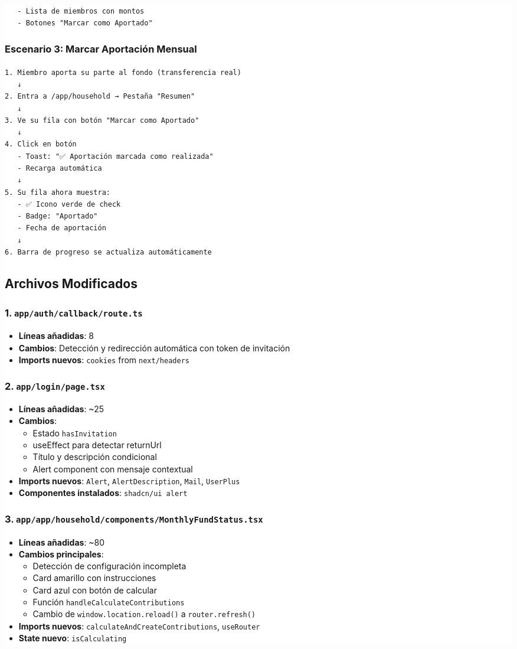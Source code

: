 ```
   - Lista de miembros con montos
   - Botones "Marcar como Aportado"
```

### Escenario 3: Marcar Aportación Mensual

```
1. Miembro aporta su parte al fondo (transferencia real)
   ↓
2. Entra a /app/household → Pestaña "Resumen"
   ↓
3. Ve su fila con botón "Marcar como Aportado"
   ↓
4. Click en botón
   - Toast: "✅ Aportación marcada como realizada"
   - Recarga automática
   ↓
5. Su fila ahora muestra:
   - ✅ Icono verde de check
   - Badge: "Aportado"
   - Fecha de aportación
   ↓
6. Barra de progreso se actualiza automáticamente
```

## Archivos Modificados

### 1. `app/auth/callback/route.ts`
- **Líneas añadidas**: 8
- **Cambios**: Detección y redirección automática con token de invitación
- **Imports nuevos**: `cookies` from `next/headers`

### 2. `app/login/page.tsx`
- **Líneas añadidas**: ~25
- **Cambios**: 
  - Estado `hasInvitation`
  - useEffect para detectar returnUrl
  - Título y descripción condicional
  - Alert component con mensaje contextual
- **Imports nuevos**: `Alert`, `AlertDescription`, `Mail`, `UserPlus`
- **Componentes instalados**: `shadcn/ui alert`

### 3. `app/app/household/components/MonthlyFundStatus.tsx`
- **Líneas añadidas**: ~80
- **Cambios principales**:
  - Detección de configuración incompleta
  - Card amarillo con instrucciones
  - Card azul con botón de calcular
  - Función `handleCalculateContributions`
  - Cambio de `window.location.reload()` a `router.refresh()`
- **Imports nuevos**: `calculateAndCreateContributions`, `useRouter`
- **State nuevo**: `isCalculating`
